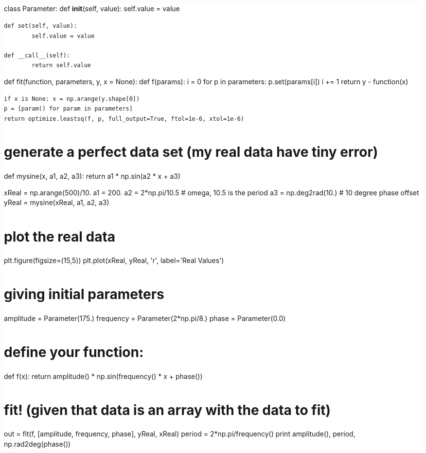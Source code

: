 class Parameter:
    def __init__(self, value):
            self.value = value

    def set(self, value):
            self.value = value

    def __call__(self):
            return self.value

def fit(function, parameters, y, x = None):
    def f(params):
        i = 0
        for p in parameters:
            p.set(params[i])
            i += 1
        return y - function(x)

    if x is None: x = np.arange(y.shape[0])
    p = [param() for param in parameters]
    return optimize.leastsq(f, p, full_output=True, ftol=1e-6, xtol=1e-6)

# generate a perfect data set (my real data have tiny error)
def mysine(x, a1, a2, a3):
    return a1 * np.sin(a2 * x + a3)

xReal = np.arange(500)/10.
a1 = 200.
a2 = 2*np.pi/10.5  # omega, 10.5 is the period
a3 = np.deg2rad(10.) # 10 degree phase offset
yReal = mysine(xReal, a1, a2, a3)

# plot the real data
plt.figure(figsize=(15,5))
plt.plot(xReal, yReal, 'r', label='Real Values')

# giving initial parameters
amplitude = Parameter(175.)
frequency = Parameter(2*np.pi/8.)
phase = Parameter(0.0)

# define your function:
def f(x): return amplitude() * np.sin(frequency() * x + phase())

# fit! (given that data is an array with the data to fit)
out = fit(f, [amplitude, frequency, phase], yReal, xReal)
period = 2*np.pi/frequency()
print amplitude(), period, np.rad2deg(phase())
